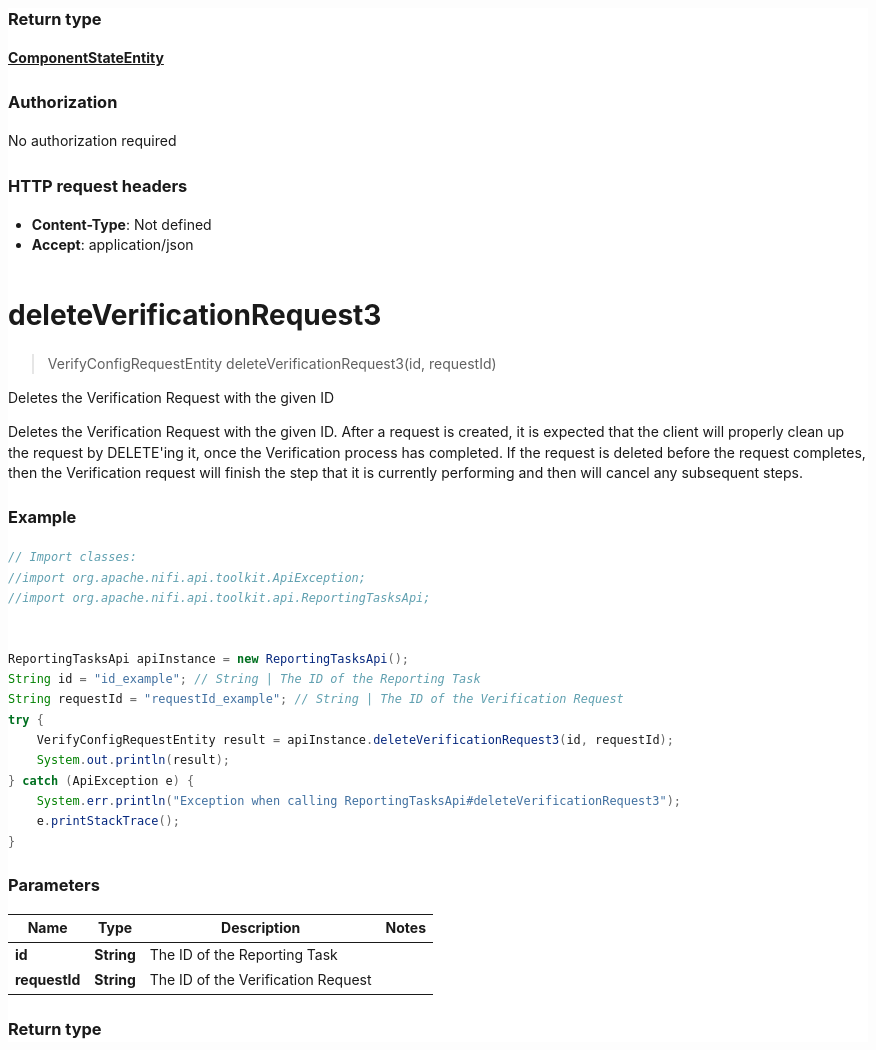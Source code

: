 ### Return type

[**ComponentStateEntity**](ComponentStateEntity.md)

### Authorization

No authorization required

### HTTP request headers

 - **Content-Type**: Not defined
 - **Accept**: application/json

<a name="deleteVerificationRequest3"></a>
# **deleteVerificationRequest3**
> VerifyConfigRequestEntity deleteVerificationRequest3(id, requestId)

Deletes the Verification Request with the given ID

Deletes the Verification Request with the given ID. After a request is created, it is expected that the client will properly clean up the request by DELETE&#x27;ing it, once the Verification process has completed. If the request is deleted before the request completes, then the Verification request will finish the step that it is currently performing and then will cancel any subsequent steps.

### Example
```java
// Import classes:
//import org.apache.nifi.api.toolkit.ApiException;
//import org.apache.nifi.api.toolkit.api.ReportingTasksApi;


ReportingTasksApi apiInstance = new ReportingTasksApi();
String id = "id_example"; // String | The ID of the Reporting Task
String requestId = "requestId_example"; // String | The ID of the Verification Request
try {
    VerifyConfigRequestEntity result = apiInstance.deleteVerificationRequest3(id, requestId);
    System.out.println(result);
} catch (ApiException e) {
    System.err.println("Exception when calling ReportingTasksApi#deleteVerificationRequest3");
    e.printStackTrace();
}
```

### Parameters

Name | Type | Description  | Notes
------------- | ------------- | ------------- | -------------
 **id** | **String**| The ID of the Reporting Task |
 **requestId** | **String**| The ID of the Verification Request |

### Return type
